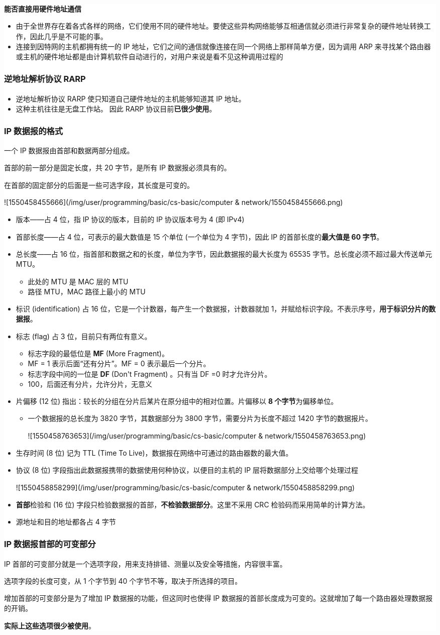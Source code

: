 **能否直接用硬件地址通信**

- 由于全世界存在着各式各样的网络，它们使用不同的硬件地址。要使这些异构网络能够互相通信就必须进行非常复杂的硬件地址转换工作，因此几乎是不可能的事。
- 连接到因特网的主机都拥有统一的 IP 地址，它们之间的通信就像连接在同一个网络上那样简单方便，因为调用 ARP 来寻找某个路由器或主机的硬件地址都是由计算机软件自动进行的，对用户来说是看不见这种调用过程的

### 逆地址解析协议 RARP

- 逆地址解析协议 RARP 使只知道自己硬件地址的主机能够知道其 IP 地址。
- 这种主机往往是无盘工作站。 因此 RARP 协议目前**已很少使用**。

### IP 数据报的格式

一个 IP 数据报由首部和数据两部分组成。

首部的前一部分是固定长度，共 20 字节，是所有 IP 数据报必须具有的。

在首部的固定部分的后面是一些可选字段，其长度是可变的。

![1550458455666](/img/user/programming/basic/cs-basic/computer & network/1550458455666.png)

- 版本——占 4 位，指 IP 协议的版本，目前的 IP 协议版本号为 4 (即 IPv4)
- 首部长度——占 4 位，可表示的最大数值是 15 个单位 (一个单位为 4 字节)，因此 IP 的首部长度的**最大值是 60 字节**。
- 总长度——占 16 位，指首部和数据之和的长度，单位为字节，因此数据报的最大长度为 65535 字节。总长度必须不超过最大传送单元 MTU。
  - 此处的 MTU 是 MAC 层的 MTU
  - 路径 MTU，MAC 路径上最小的 MTU
- 标识 (identification) 占 16 位，它是一个计数器，每产生一个数据报，计数器就加 1，并赋给标识字段。不表示序号，**用于标识分片的数据报**。
- 标志 (flag) 占 3 位，目前只有两位有意义。
  - 标志字段的最低位是 **MF** (More Fragment)。
  - MF = 1 表示后面“还有分片”。MF = 0 表示最后一个分片。
  - 标志字段中间的一位是 **DF** (Don't Fragment) 。只有当 DF =0 时才允许分片。
  - 100，后面还有分片，允许分片，无意义
- 片偏移 (12 位) 指出：较长的分组在分片后某片在原分组中的相对位置。片偏移以 **8 个字节**为偏移单位。
  - 一个数据报的总长度为 3820 字节，其数据部分为 3800 字节，需要分片为长度不超过 1420 字节的数据报片。


    ![1550458763653](/img/user/programming/basic/cs-basic/computer & network/1550458763653.png)

- 生存时间 (8 位) 记为 TTL (Time To Live)，数据报在网络中可通过的路由器数的最大值。
- 协议 (8 位) 字段指出此数据报携带的数据使用何种协议，以便目的主机的 IP 层将数据部分上交给哪个处理过程


  ![1550458858299](/img/user/programming/basic/cs-basic/computer & network/1550458858299.png)

- **首部**检验和 (16 位) 字段只检验数据报的首部，**不检验数据部分**。这里不采用 CRC 检验码而采用简单的计算方法。
- 源地址和目的地址都各占 4 字节

### IP 数据报首部的可变部分

IP 首部的可变部分就是一个选项字段，用来支持排错、测量以及安全等措施，内容很丰富。

选项字段的长度可变，从 1 个字节到 40 个字节不等，取决于所选择的项目。

增加首部的可变部分是为了增加 IP 数据报的功能，但这同时也使得 IP 数据报的首部长度成为可变的。这就增加了每一个路由器处理数据报的开销。

**实际上这些选项很少被使用**。
